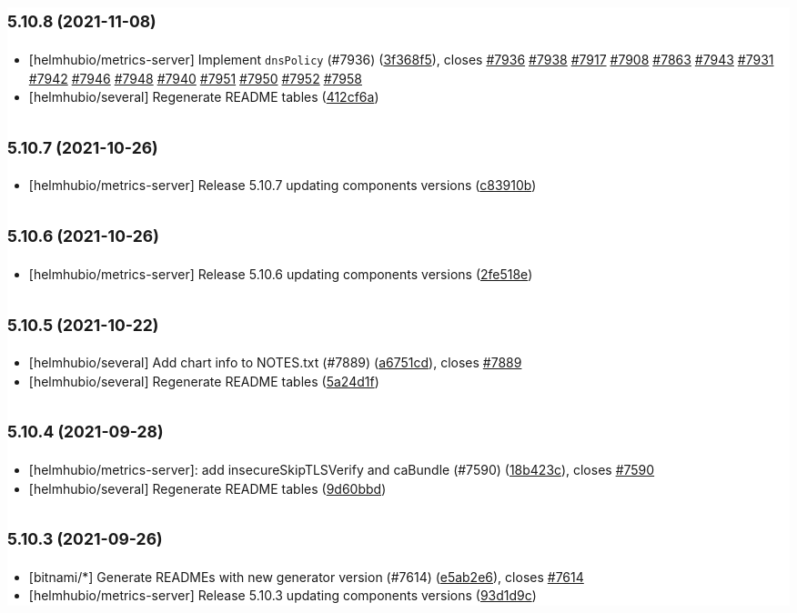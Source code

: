## <small>5.10.8 (2021-11-08)</small>

* [helmhubio/metrics-server] Implement `dnsPolicy` (#7936) ([3f368f5](https://github.com/helmhub-io/charts/commit/3f368f505421f81a2ac8692a8a051f6494fd626c)), closes [#7936](https://github.com/helmhub-io/charts/issues/7936) [#7938](https://github.com/helmhub-io/charts/issues/7938) [#7917](https://github.com/helmhub-io/charts/issues/7917) [#7908](https://github.com/helmhub-io/charts/issues/7908) [#7863](https://github.com/helmhub-io/charts/issues/7863) [#7943](https://github.com/helmhub-io/charts/issues/7943) [#7931](https://github.com/helmhub-io/charts/issues/7931) [#7942](https://github.com/helmhub-io/charts/issues/7942) [#7946](https://github.com/helmhub-io/charts/issues/7946) [#7948](https://github.com/helmhub-io/charts/issues/7948) [#7940](https://github.com/helmhub-io/charts/issues/7940) [#7951](https://github.com/helmhub-io/charts/issues/7951) [#7950](https://github.com/helmhub-io/charts/issues/7950) [#7952](https://github.com/helmhub-io/charts/issues/7952) [#7958](https://github.com/helmhub-io/charts/issues/7958)
* [helmhubio/several] Regenerate README tables ([412cf6a](https://github.com/helmhub-io/charts/commit/412cf6a513cb0c03444a6e7811c6f27193239a10))

## <small>5.10.7 (2021-10-26)</small>

* [helmhubio/metrics-server] Release 5.10.7 updating components versions ([c83910b](https://github.com/helmhub-io/charts/commit/c83910b0fa4c8ed69dcb833765c9704d45fda0fc))

## <small>5.10.6 (2021-10-26)</small>

* [helmhubio/metrics-server] Release 5.10.6 updating components versions ([2fe518e](https://github.com/helmhub-io/charts/commit/2fe518ef10c42cbbc52c9039e5beb602cb27b979))

## <small>5.10.5 (2021-10-22)</small>

* [helmhubio/several] Add chart info to NOTES.txt (#7889) ([a6751cd](https://github.com/helmhub-io/charts/commit/a6751cdd33c461fabbc459fbea6f219ec64ab6b2)), closes [#7889](https://github.com/helmhub-io/charts/issues/7889)
* [helmhubio/several] Regenerate README tables ([5a24d1f](https://github.com/helmhub-io/charts/commit/5a24d1fc9508abfef7fc8a85d0ac64f5d2f7926a))

## <small>5.10.4 (2021-09-28)</small>

* [helmhubio/metrics-server]: add insecureSkipTLSVerify and caBundle (#7590) ([18b423c](https://github.com/helmhub-io/charts/commit/18b423cded9cd2a3d93743a3e8420d37c7fb9c81)), closes [#7590](https://github.com/helmhub-io/charts/issues/7590)
* [helmhubio/several] Regenerate README tables ([9d60bbd](https://github.com/helmhub-io/charts/commit/9d60bbdd3b400b3585476f9c0b8e29e5c9e00892))

## <small>5.10.3 (2021-09-26)</small>

* [bitnami/*] Generate READMEs with new generator version (#7614) ([e5ab2e6](https://github.com/helmhub-io/charts/commit/e5ab2e6ecdd6bce800863f154cda524ff9f6c117)), closes [#7614](https://github.com/helmhub-io/charts/issues/7614)
* [helmhubio/metrics-server] Release 5.10.3 updating components versions ([93d1d9c](https://github.com/helmhub-io/charts/commit/93d1d9c92c33626e6ffa7e430005cdc7f9f77613))
